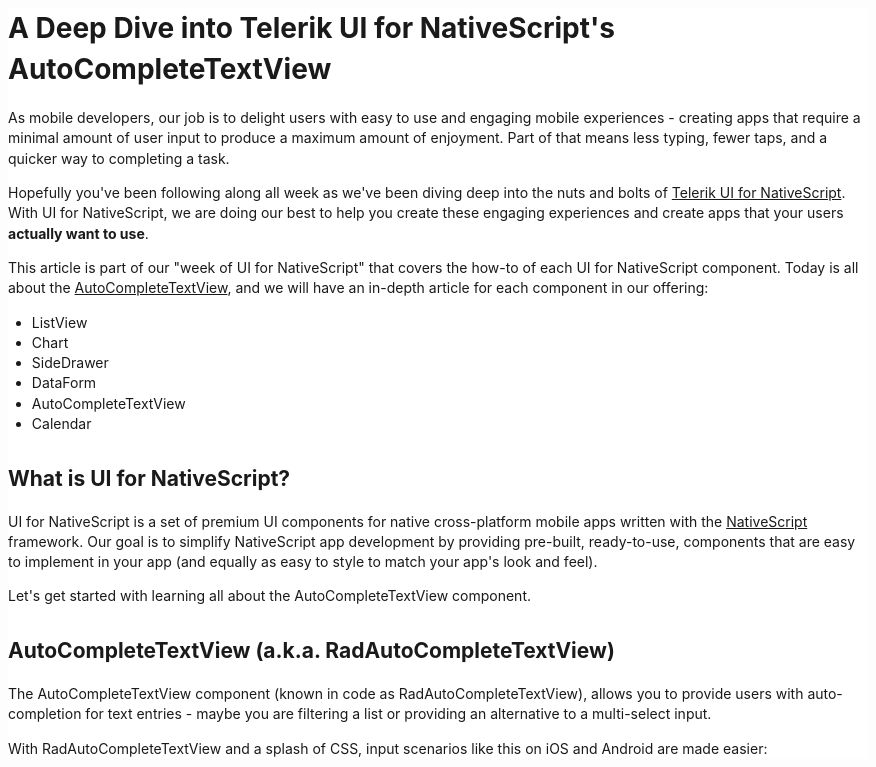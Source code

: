 # A Deep Dive into Telerik UI for NativeScript's AutoCompleteTextView

As mobile developers, our job is to delight users with easy to use and engaging mobile experiences - creating apps that require a minimal amount of user input to produce a maximum amount of enjoyment. Part of that means less typing, fewer taps, and a quicker way to completing a task.

Hopefully you've been following along all week as we've been diving deep into the nuts and bolts of [Telerik UI for NativeScript](http://www.telerik.com/nativescript-ui). With UI for NativeScript, we are doing our best to help you create these engaging experiences and create apps that your users **actually want to use**.

This article is part of our "week of UI for NativeScript" that covers the how-to of each UI for NativeScript component. Today is all about the [AutoCompleteTextView](http://docs.telerik.com/devtools/nativescript-ui/Controls/NativeScript/AutoCompleteTextView(Beta)/overview), and we will have an in-depth article for each component in our offering:

- ListView
- Chart
- SideDrawer
- DataForm
- AutoCompleteTextView
- Calendar

## What is UI for NativeScript?

UI for NativeScript is a set of premium UI components for native cross-platform mobile apps written with the [NativeScript](https://www.nativescript.org/) framework. Our goal is to simplify NativeScript app development by providing pre-built, ready-to-use, components that are easy to implement in your app (and equally as easy to style to match your app's look and feel).

Let's get started with learning all about the AutoCompleteTextView component.

## AutoCompleteTextView (a.k.a. RadAutoCompleteTextView)

The AutoCompleteTextView component (known in code as RadAutoCompleteTextView), allows you to provide users with auto-completion for text entries - maybe you are filtering a list or providing an alternative to a multi-select input.

With RadAutoCompleteTextView and a splash of CSS, input scenarios like this on iOS and Android are made easier:
